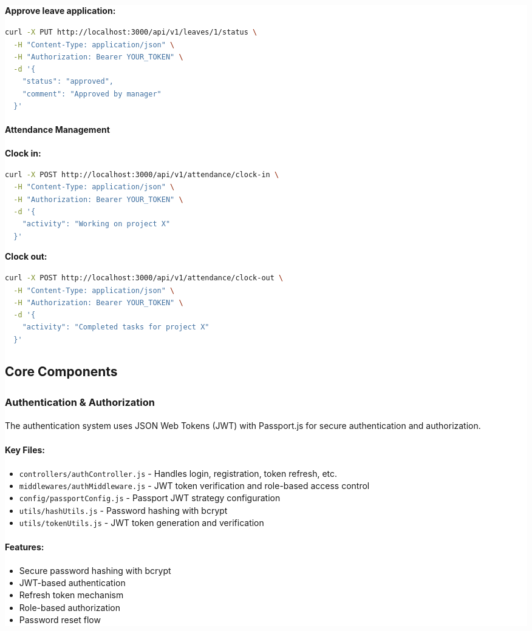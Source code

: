 **Approve leave application:**
```bash
curl -X PUT http://localhost:3000/api/v1/leaves/1/status \
  -H "Content-Type: application/json" \
  -H "Authorization: Bearer YOUR_TOKEN" \
  -d '{
    "status": "approved",
    "comment": "Approved by manager"
  }'
```

#### Attendance Management

**Clock in:**
```bash
curl -X POST http://localhost:3000/api/v1/attendance/clock-in \
  -H "Content-Type: application/json" \
  -H "Authorization: Bearer YOUR_TOKEN" \
  -d '{
    "activity": "Working on project X"
  }'
```

**Clock out:**
```bash
curl -X POST http://localhost:3000/api/v1/attendance/clock-out \
  -H "Content-Type: application/json" \
  -H "Authorization: Bearer YOUR_TOKEN" \
  -d '{
    "activity": "Completed tasks for project X"
  }'
```

## Core Components

### Authentication & Authorization

The authentication system uses JSON Web Tokens (JWT) with Passport.js for secure authentication and authorization.

#### Key Files:
- `controllers/authController.js` - Handles login, registration, token refresh, etc.
- `middlewares/authMiddleware.js` - JWT token verification and role-based access control
- `config/passportConfig.js` - Passport JWT strategy configuration
- `utils/hashUtils.js` - Password hashing with bcrypt
- `utils/tokenUtils.js` - JWT token generation and verification

#### Features:
- Secure password hashing with bcrypt
- JWT-based authentication
- Refresh token mechanism
- Role-based authorization
- Password reset flow
